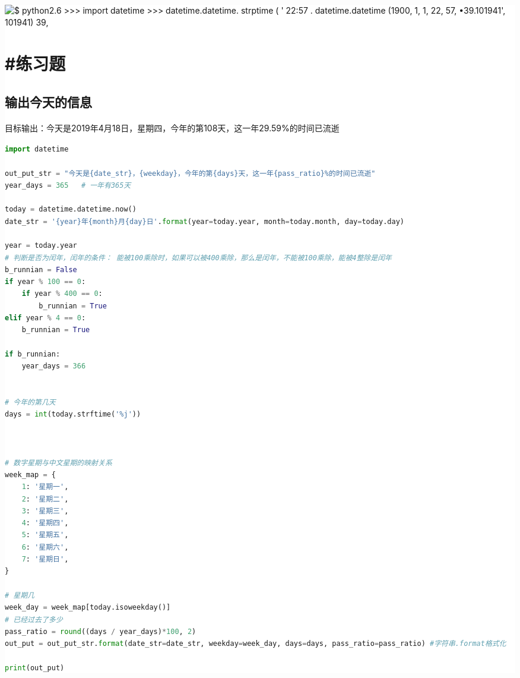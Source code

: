 ![$ python2.6  >>> import datetime  >>> datetime.datetime. strptime ( ' 22:57 .  datetime.datetime (1900, 1, 1, 22, 57,  •39.101941',  101941)  39, ](https://cdn.jsdelivr.net/gh/DaiDuncan/PicUploader/img/20210122231923.png)



# #练习题

## 输出今天的信息

目标输出：今天是2019年4月18日，星期四，今年的第108天，这一年29.59%的时间已流逝

```python
import datetime

out_put_str = "今天是{date_str}，{weekday}，今年的第{days}天，这一年{pass_ratio}%的时间已流逝"
year_days = 365   # 一年有365天

today = datetime.datetime.now()
date_str = '{year}年{month}月{day}日'.format(year=today.year, month=today.month, day=today.day)

year = today.year
# 判断是否为闰年，闰年的条件： 能被100乘除时，如果可以被400乘除，那么是闰年，不能被100乘除，能被4整除是闰年
b_runnian = False
if year % 100 == 0:
    if year % 400 == 0:
        b_runnian = True
elif year % 4 == 0:
    b_runnian = True

if b_runnian:
    year_days = 366


# 今年的第几天
days = int(today.strftime('%j'))



# 数字星期与中文星期的映射关系
week_map = {
    1: '星期一',
    2: '星期二',
    3: '星期三',
    4: '星期四',
    5: '星期五',
    6: '星期六',
    7: '星期日',
}

# 星期几
week_day = week_map[today.isoweekday()]
# 已经过去了多少
pass_ratio = round((days / year_days)*100, 2)
out_put = out_put_str.format(date_str=date_str, weekday=week_day, days=days, pass_ratio=pass_ratio)	#字符串.format格式化

print(out_put)
```

